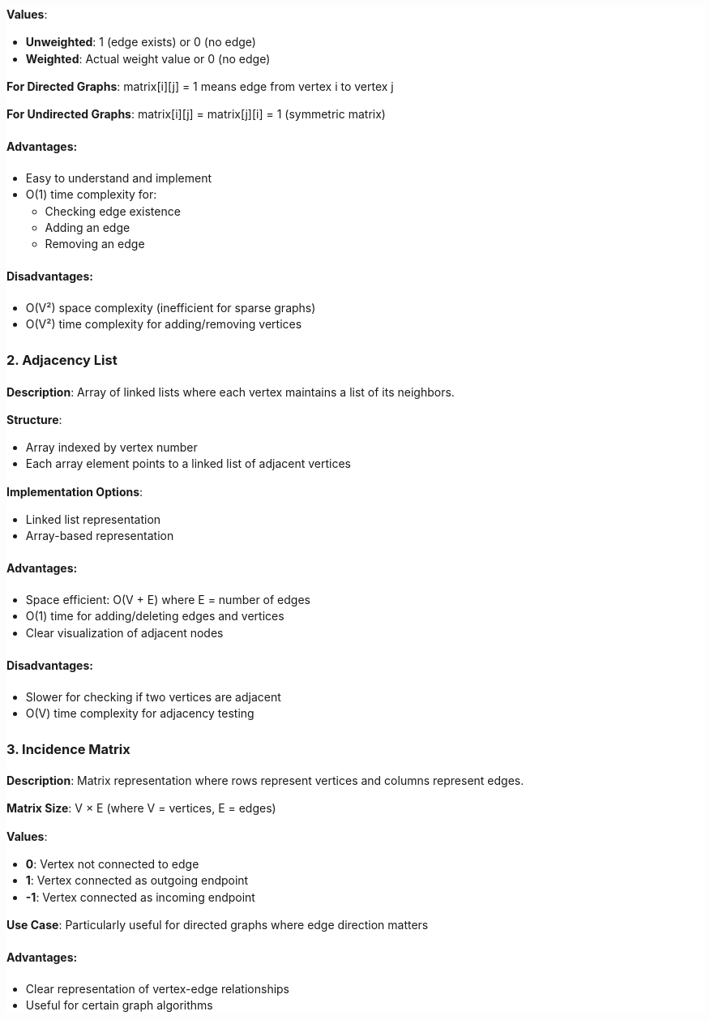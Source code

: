 **Values**:
- **Unweighted**: 1 (edge exists) or 0 (no edge)
- **Weighted**: Actual weight value or 0 (no edge)

**For Directed Graphs**: matrix[i][j] = 1 means edge from vertex i to vertex j

**For Undirected Graphs**: matrix[i][j] = matrix[j][i] = 1 (symmetric matrix)

#### Advantages:
- Easy to understand and implement
- O(1) time complexity for:
  - Checking edge existence
  - Adding an edge
  - Removing an edge

#### Disadvantages:
- O(V²) space complexity (inefficient for sparse graphs)
- O(V²) time complexity for adding/removing vertices

### 2. Adjacency List

**Description**: Array of linked lists where each vertex maintains a list of its neighbors.

**Structure**: 
- Array indexed by vertex number
- Each array element points to a linked list of adjacent vertices

**Implementation Options**:
- Linked list representation
- Array-based representation

#### Advantages:
- Space efficient: O(V + E) where E = number of edges
- O(1) time for adding/deleting edges and vertices
- Clear visualization of adjacent nodes

#### Disadvantages:
- Slower for checking if two vertices are adjacent
- O(V) time complexity for adjacency testing

### 3. Incidence Matrix

**Description**: Matrix representation where rows represent vertices and columns represent edges.

**Matrix Size**: V × E (where V = vertices, E = edges)

**Values**:
- **0**: Vertex not connected to edge
- **1**: Vertex connected as outgoing endpoint
- **-1**: Vertex connected as incoming endpoint

**Use Case**: Particularly useful for directed graphs where edge direction matters

#### Advantages:
- Clear representation of vertex-edge relationships
- Useful for certain graph algorithms
